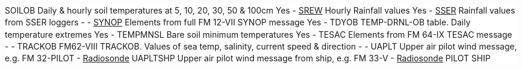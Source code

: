 <td>SOILOB</td>
<td>Daily &amp; hourly soil temperatures at 5, 10, 20, 30, 50 &amp; 100cm</td>
<td>Yes</td>
<td>-</td>
</tr>
<tr>
<td><a href="http://badc.nerc.ac.uk/view/badc.nerc.ac.uk__ATOM__OBS_b06e4d56-d732-11e1-b7de-00163e251233">SREW</a></td>
<td>Hourly Rainfall values</td>
<td>Yes</td>
<td>-</td>
</tr>
<tr>
<td><a href="http://badc.nerc.ac.uk/view/badc.nerc.ac.uk__ATOM__OBS_c21bdf28-d732-11e1-b3c6-00163e251233">SSER</a></td>
<td>Rainfall values from SSER loggers</td>
<td>-</td>
<td>-</td>
</tr>
<tr>
<td><a href="http://badc.nerc.ac.uk/view/badc.nerc.ac.uk__ATOM__OBS_92bff898-d72a-11e1-8550-00163e251233">SYNOP</a></td>
<td>Elements from full FM 12-VII SYNOP message</td>
<td>Yes</td>
<td>-</td>
</tr>
<tr>
<td>TDYOB</td>
<td>TEMP-DRNL-OB table. Daily temperature extremes</td>
<td>Yes</td>
<td>-</td>
</tr>
<tr>
<td>TEMPMNSL</td>
<td>Bare soil minimum temperatures</td>
<td>Yes</td>
<td>-</td>
</tr>
<tr>
<td>TESAC</td>
<td>Elements from FM 64-IX TESAC message</td>
<td>-</td>
<td>-</td>
</tr>
<tr>
<td>TRACKOB</td>
<td>FM62-VIII TRACKOB. Values of sea temp, salinity, current speed &amp; direction</td>
<td>-</td>
<td>-</td>
</tr>
<tr>
<td>UAPLT</td>
<td>Upper air pilot wind message, e.g. FM 32-PILOT</td>
<td>-</td>
<td><a href="http://badc.nerc.ac.uk/data/radiosglobe/">Radiosonde</a></td>
</tr>
<tr>
<td>UAPLTSHP</td>
<td>Upper air pilot wind message from ship, e.g. FM 33-V</td>
<td>-</td>
<td><a href="http://badc.nerc.ac.uk/data/radiosglobe/">Radiosonde</a></td>
</tr>
<tr>
<td>PILOT SHIP</td>